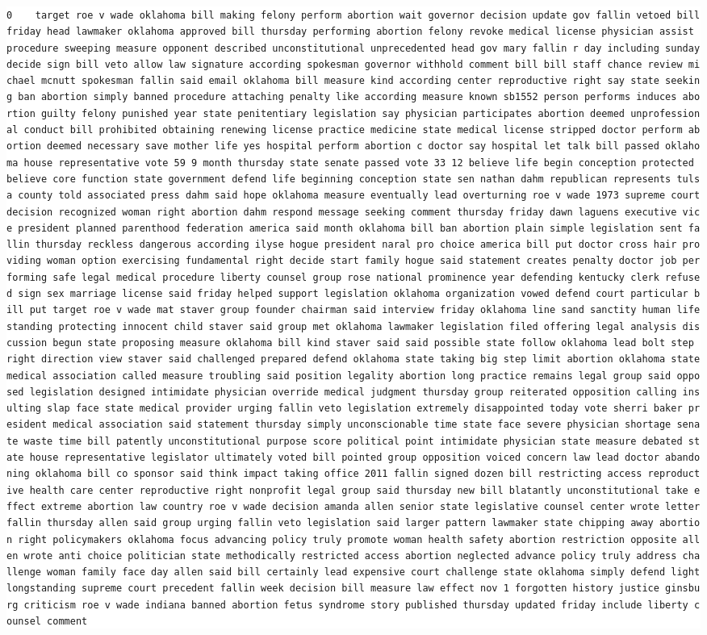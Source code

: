     0    target roe v wade oklahoma bill making felony perform abortion wait governor decision update gov fallin vetoed bill friday head lawmaker oklahoma approved bill thursday performing abortion felony revoke medical license physician assist procedure sweeping measure opponent described unconstitutional unprecedented head gov mary fallin r day including sunday decide sign bill veto allow law signature according spokesman governor withhold comment bill bill staff chance review michael mcnutt spokesman fallin said email oklahoma bill measure kind according center reproductive right say state seeking ban abortion simply banned procedure attaching penalty like according measure known sb1552 person performs induces abortion guilty felony punished year state penitentiary legislation say physician participates abortion deemed unprofessional conduct bill prohibited obtaining renewing license practice medicine state medical license stripped doctor perform abortion deemed necessary save mother life yes hospital perform abortion c doctor say hospital let talk bill passed oklahoma house representative vote 59 9 month thursday state senate passed vote 33 12 believe life begin conception protected believe core function state government defend life beginning conception state sen nathan dahm republican represents tulsa county told associated press dahm said hope oklahoma measure eventually lead overturning roe v wade 1973 supreme court decision recognized woman right abortion dahm respond message seeking comment thursday friday dawn laguens executive vice president planned parenthood federation america said month oklahoma bill ban abortion plain simple legislation sent fallin thursday reckless dangerous according ilyse hogue president naral pro choice america bill put doctor cross hair providing woman option exercising fundamental right decide start family hogue said statement creates penalty doctor job performing safe legal medical procedure liberty counsel group rose national prominence year defending kentucky clerk refused sign sex marriage license said friday helped support legislation oklahoma organization vowed defend court particular bill put target roe v wade mat staver group founder chairman said interview friday oklahoma line sand sanctity human life standing protecting innocent child staver said group met oklahoma lawmaker legislation filed offering legal analysis discussion begun state proposing measure oklahoma bill kind staver said said possible state follow oklahoma lead bolt step right direction view staver said challenged prepared defend oklahoma state taking big step limit abortion oklahoma state medical association called measure troubling said position legality abortion long practice remains legal group said opposed legislation designed intimidate physician override medical judgment thursday group reiterated opposition calling insulting slap face state medical provider urging fallin veto legislation extremely disappointed today vote sherri baker president medical association said statement thursday simply unconscionable time state face severe physician shortage senate waste time bill patently unconstitutional purpose score political point intimidate physician state measure debated state house representative legislator ultimately voted bill pointed group opposition voiced concern law lead doctor abandoning oklahoma bill co sponsor said think impact taking office 2011 fallin signed dozen bill restricting access reproductive health care center reproductive right nonprofit legal group said thursday new bill blatantly unconstitutional take effect extreme abortion law country roe v wade decision amanda allen senior state legislative counsel center wrote letter fallin thursday allen said group urging fallin veto legislation said larger pattern lawmaker state chipping away abortion right policymakers oklahoma focus advancing policy truly promote woman health safety abortion restriction opposite allen wrote anti choice politician state methodically restricted access abortion neglected advance policy truly address challenge woman family face day allen said bill certainly lead expensive court challenge state oklahoma simply defend light longstanding supreme court precedent fallin week decision bill measure law effect nov 1 forgotten history justice ginsburg criticism roe v wade indiana banned abortion fetus syndrome story published thursday updated friday include liberty counsel comment 